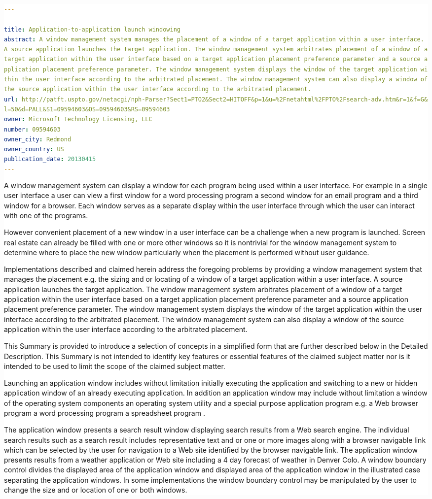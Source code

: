 ```yaml
---

title: Application-to-application launch windowing
abstract: A window management system manages the placement of a window of a target application within a user interface. A source application launches the target application. The window management system arbitrates placement of a window of a target application within the user interface based on a target application placement preference parameter and a source application placement preference parameter. The window management system displays the window of the target application within the user interface according to the arbitrated placement. The window management system can also display a window of the source application within the user interface according to the arbitrated placement.
url: http://patft.uspto.gov/netacgi/nph-Parser?Sect1=PTO2&Sect2=HITOFF&p=1&u=%2Fnetahtml%2FPTO%2Fsearch-adv.htm&r=1&f=G&l=50&d=PALL&S1=09594603&OS=09594603&RS=09594603
owner: Microsoft Technology Licensing, LLC
number: 09594603
owner_city: Redmond
owner_country: US
publication_date: 20130415
---
```

A window management system can display a window for each program being used within a user interface. For example in a single user interface a user can view a first window for a word processing program a second window for an email program and a third window for a browser. Each window serves as a separate display within the user interface through which the user can interact with one of the programs.

However convenient placement of a new window in a user interface can be a challenge when a new program is launched. Screen real estate can already be filled with one or more other windows so it is nontrivial for the window management system to determine where to place the new window particularly when the placement is performed without user guidance.

Implementations described and claimed herein address the foregoing problems by providing a window management system that manages the placement e.g. the sizing and or locating of a window of a target application within a user interface. A source application launches the target application. The window management system arbitrates placement of a window of a target application within the user interface based on a target application placement preference parameter and a source application placement preference parameter. The window management system displays the window of the target application within the user interface according to the arbitrated placement. The window management system can also display a window of the source application within the user interface according to the arbitrated placement.

This Summary is provided to introduce a selection of concepts in a simplified form that are further described below in the Detailed Description. This Summary is not intended to identify key features or essential features of the claimed subject matter nor is it intended to be used to limit the scope of the claimed subject matter.

Launching an application window includes without limitation initially executing the application and switching to a new or hidden application window of an already executing application. In addition an application window may include without limitation a window of the operating system components an operating system utility and a special purpose application program e.g. a Web browser program a word processing program a spreadsheet program .

The application window presents a search result window displaying search results from a Web search engine. The individual search results such as a search result includes representative text and or one or more images along with a browser navigable link which can be selected by the user for navigation to a Web site identified by the browser navigable link. The application window presents results from a weather application or Web site including a 4 day forecast of weather in Denver Colo. A window boundary control divides the displayed area of the application window and displayed area of the application window in the illustrated case separating the application windows. In some implementations the window boundary control may be manipulated by the user to change the size and or location of one or both windows.

